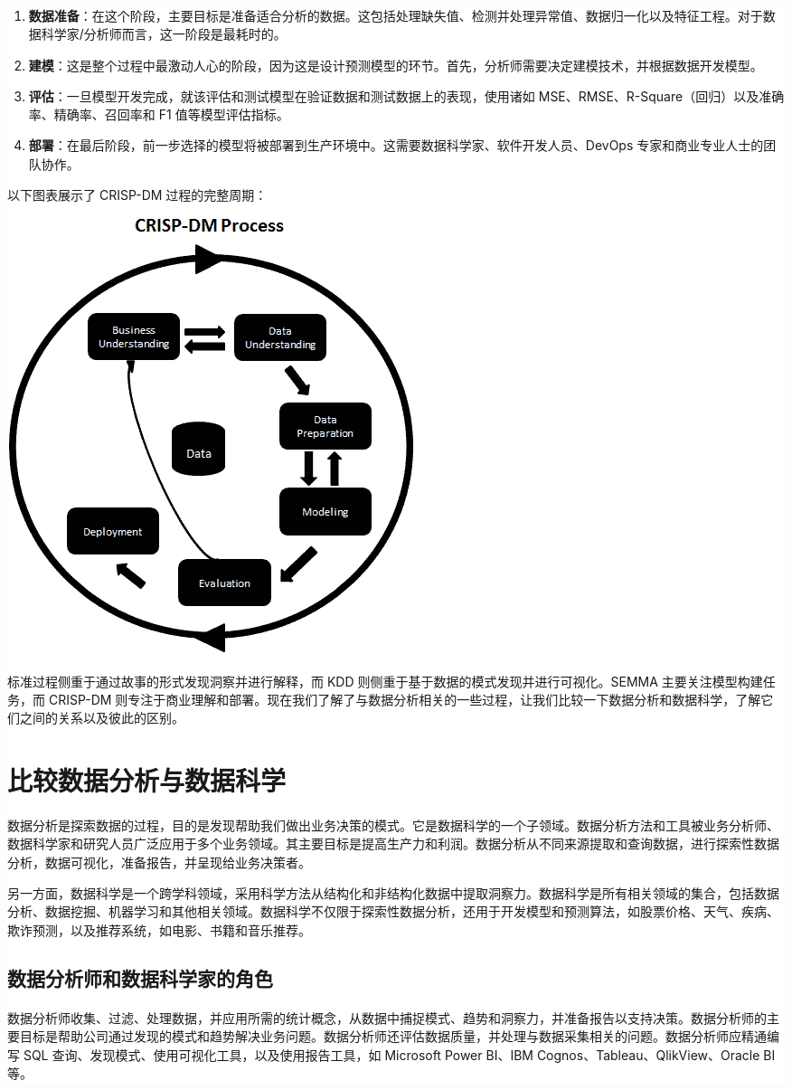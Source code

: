 1.  **数据准备**：在这个阶段，主要目标是准备适合分析的数据。这包括处理缺失值、检测并处理异常值、数据归一化以及特征工程。对于数据科学家/分析师而言，这一阶段是最耗时的。

1.  **建模**：这是整个过程中最激动人心的阶段，因为这是设计预测模型的环节。首先，分析师需要决定建模技术，并根据数据开发模型。

1.  **评估**：一旦模型开发完成，就该评估和测试模型在验证数据和测试数据上的表现，使用诸如 MSE、RMSE、R-Square（回归）以及准确率、精确率、召回率和 F1 值等模型评估指标。

1.  **部署**：在最后阶段，前一步选择的模型将被部署到生产环境中。这需要数据科学家、软件开发人员、DevOps 专家和商业专业人士的团队协作。

以下图表展示了 CRISP-DM 过程的完整周期：

![](img/40045826-8127-4047-9c1e-9ff0167fe4bb.png)

标准过程侧重于通过故事的形式发现洞察并进行解释，而 KDD 则侧重于基于数据的模式发现并进行可视化。SEMMA 主要关注模型构建任务，而 CRISP-DM 则专注于商业理解和部署。现在我们了解了与数据分析相关的一些过程，让我们比较一下数据分析和数据科学，了解它们之间的关系以及彼此的区别。

# 比较数据分析与数据科学

数据分析是探索数据的过程，目的是发现帮助我们做出业务决策的模式。它是数据科学的一个子领域。数据分析方法和工具被业务分析师、数据科学家和研究人员广泛应用于多个业务领域。其主要目标是提高生产力和利润。数据分析从不同来源提取和查询数据，进行探索性数据分析，数据可视化，准备报告，并呈现给业务决策者。

另一方面，数据科学是一个跨学科领域，采用科学方法从结构化和非结构化数据中提取洞察力。数据科学是所有相关领域的集合，包括数据分析、数据挖掘、机器学习和其他相关领域。数据科学不仅限于探索性数据分析，还用于开发模型和预测算法，如股票价格、天气、疾病、欺诈预测，以及推荐系统，如电影、书籍和音乐推荐。

## 数据分析师和数据科学家的角色

数据分析师收集、过滤、处理数据，并应用所需的统计概念，从数据中捕捉模式、趋势和洞察力，并准备报告以支持决策。数据分析师的主要目标是帮助公司通过发现的模式和趋势解决业务问题。数据分析师还评估数据质量，并处理与数据采集相关的问题。数据分析师应精通编写 SQL 查询、发现模式、使用可视化工具，以及使用报告工具，如 Microsoft Power BI、IBM Cognos、Tableau、QlikView、Oracle BI 等。
